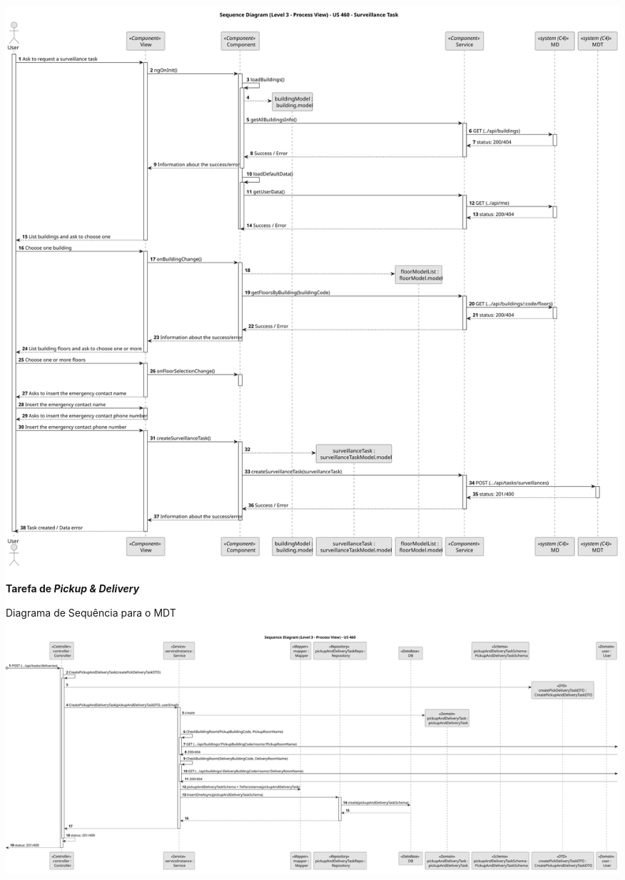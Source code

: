 ![Diagrama de Sequência para a UI](IMG/sd-level-3-ui-surveillance.svg)

**Tarefa de *Pickup & Delivery***

Diagrama de Sequência para o MDT

![Diagrama de Sequência para o MDT](IMG/sd-level-3-mdt-pickup-delivery.svg)
